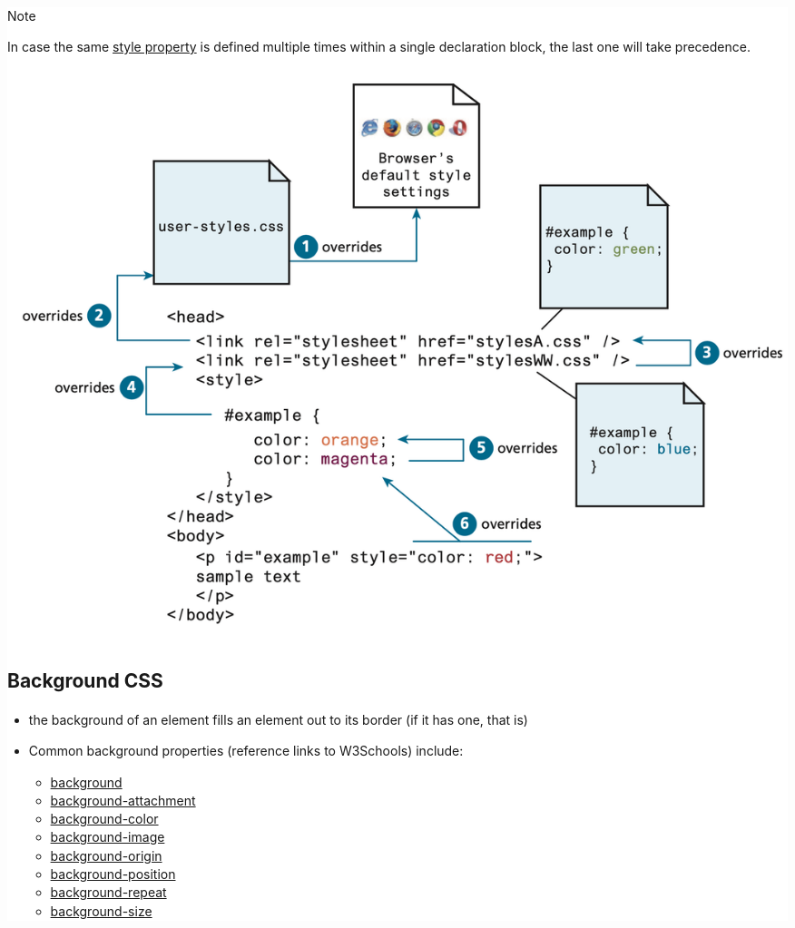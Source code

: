 <iframe width="100%" height="300" src="//jsfiddle.net/parsar/ky957g4z/1/embedded/html,css,result/dark/" allowfullscreen="allowfullscreen" allowpaymentrequest frameborder="0"></iframe>

> [!NOTE]
> In case the same [style property](week-5-2.md#css-syntax-properties) is defined multiple times within a single declaration block, the last one will take precedence. 

![](images/content/W7/css-location.png)

## Background CSS

- the background of an element fills an element out to its border (if it has one, that is)
 
- Common background properties (reference links to W3Schools) include:
  - [background](https://www.w3schools.com/cssref/css3_pr_background.php)
  - [background-attachment](https://www.w3schools.com/cssref/pr_background-attachment.php)
  - [background-color](https://www.w3schools.com/cssref/pr_background-color.php)
  - [background-image](https://www.w3schools.com/cssref/pr_background-image.php)
  - [background-origin](https://www.w3schools.com/cssref/css3_pr_background-origin.php)
  - [background-position](https://www.w3schools.com/cssref/pr_background-position.php)
  - [background-repeat](https://www.w3schools.com/cssref/pr_background-repeat.php)
  - [background-size](https://www.w3schools.com/cssref/css3_pr_background-size.php)
